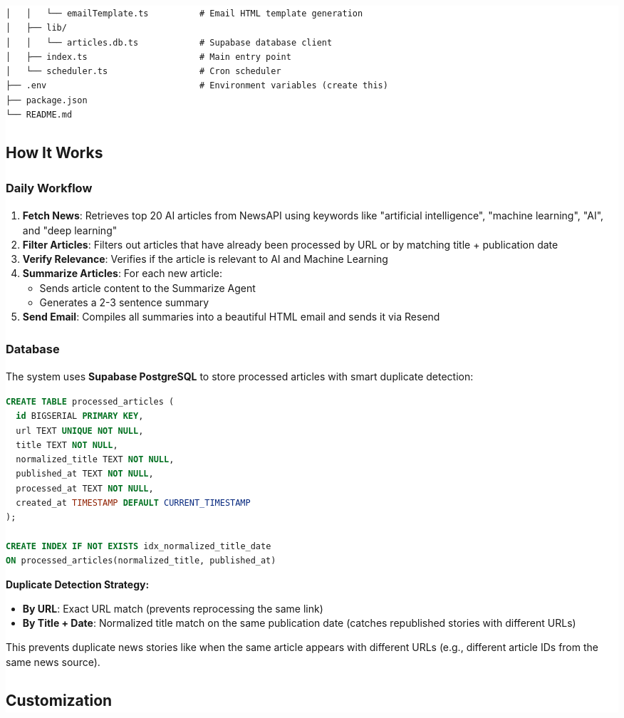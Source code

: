```
│   │   └── emailTemplate.ts          # Email HTML template generation
│   ├── lib/
│   │   └── articles.db.ts            # Supabase database client
│   ├── index.ts                      # Main entry point
│   └── scheduler.ts                  # Cron scheduler
├── .env                              # Environment variables (create this)
├── package.json
└── README.md
```

## How It Works

### Daily Workflow

1. **Fetch News**: Retrieves top 20 AI articles from NewsAPI using keywords like "artificial intelligence", "machine learning", "AI", and "deep learning"
2. **Filter Articles**: Filters out articles that have already been processed by URL or by matching title + publication date
3. **Verify Relevance**: Verifies if the article is relevant to AI and Machine Learning
4. **Summarize Articles**: For each new article:
   - Sends article content to the Summarize Agent
   - Generates a 2-3 sentence summary
5. **Send Email**: Compiles all summaries into a beautiful HTML email and sends it via Resend

### Database

The system uses **Supabase PostgreSQL** to store processed articles with smart duplicate detection:

```sql
CREATE TABLE processed_articles (
  id BIGSERIAL PRIMARY KEY,
  url TEXT UNIQUE NOT NULL,
  title TEXT NOT NULL,
  normalized_title TEXT NOT NULL,
  published_at TEXT NOT NULL,
  processed_at TEXT NOT NULL,
  created_at TIMESTAMP DEFAULT CURRENT_TIMESTAMP
);

CREATE INDEX IF NOT EXISTS idx_normalized_title_date 
ON processed_articles(normalized_title, published_at)
```

**Duplicate Detection Strategy:**
- **By URL**: Exact URL match (prevents reprocessing the same link)
- **By Title + Date**: Normalized title match on the same publication date (catches republished stories with different URLs)

This prevents duplicate news stories like when the same article appears with different URLs (e.g., different article IDs from the same news source).

## Customization
